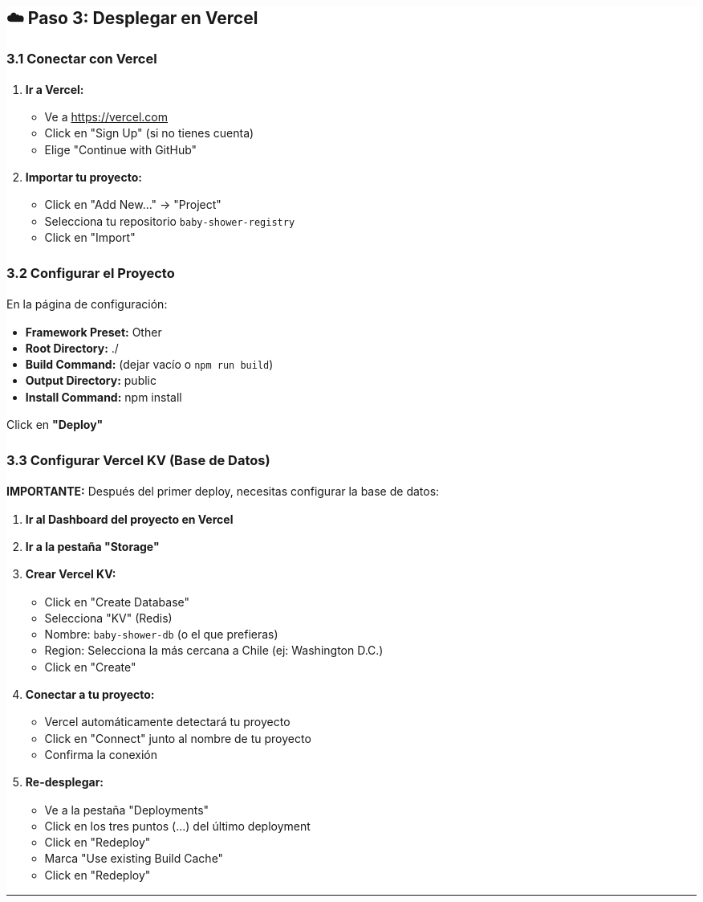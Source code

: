 ## ☁️ Paso 3: Desplegar en Vercel

### 3.1 Conectar con Vercel

1. **Ir a Vercel:**
   - Ve a https://vercel.com
   - Click en "Sign Up" (si no tienes cuenta)
   - Elige "Continue with GitHub"

2. **Importar tu proyecto:**
   - Click en "Add New..." → "Project"
   - Selecciona tu repositorio `baby-shower-registry`
   - Click en "Import"

### 3.2 Configurar el Proyecto

En la página de configuración:

- **Framework Preset:** Other
- **Root Directory:** ./
- **Build Command:** (dejar vacío o `npm run build`)
- **Output Directory:** public
- **Install Command:** npm install

Click en **"Deploy"**

### 3.3 Configurar Vercel KV (Base de Datos)

**IMPORTANTE:** Después del primer deploy, necesitas configurar la base de datos:

1. **Ir al Dashboard del proyecto en Vercel**

2. **Ir a la pestaña "Storage"**

3. **Crear Vercel KV:**
   - Click en "Create Database"
   - Selecciona "KV" (Redis)
   - Nombre: `baby-shower-db` (o el que prefieras)
   - Region: Selecciona la más cercana a Chile (ej: Washington D.C.)
   - Click en "Create"

4. **Conectar a tu proyecto:**
   - Vercel automáticamente detectará tu proyecto
   - Click en "Connect" junto al nombre de tu proyecto
   - Confirma la conexión

5. **Re-desplegar:**
   - Ve a la pestaña "Deployments"
   - Click en los tres puntos (...) del último deployment
   - Click en "Redeploy"
   - Marca "Use existing Build Cache"
   - Click en "Redeploy"

---

